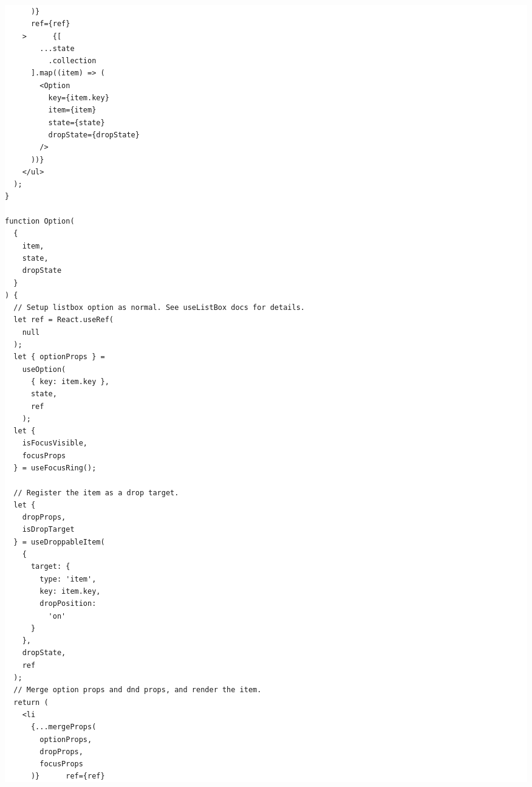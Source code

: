 ```
      )}
      ref={ref}
    >      {[
        ...state
          .collection
      ].map((item) => (
        <Option
          key={item.key}
          item={item}
          state={state}
          dropState={dropState}
        />
      ))}
    </ul>
  );
}

function Option(
  {
    item,
    state,
    dropState
  }
) {
  // Setup listbox option as normal. See useListBox docs for details.
  let ref = React.useRef(
    null
  );
  let { optionProps } =
    useOption(
      { key: item.key },
      state,
      ref
    );
  let {
    isFocusVisible,
    focusProps
  } = useFocusRing();

  // Register the item as a drop target.
  let {
    dropProps,
    isDropTarget
  } = useDroppableItem(
    {
      target: {
        type: 'item',
        key: item.key,
        dropPosition:
          'on'
      }
    },
    dropState,
    ref
  );
  // Merge option props and dnd props, and render the item.
  return (
    <li
      {...mergeProps(
        optionProps,
        dropProps,
        focusProps
      )}      ref={ref}
```
